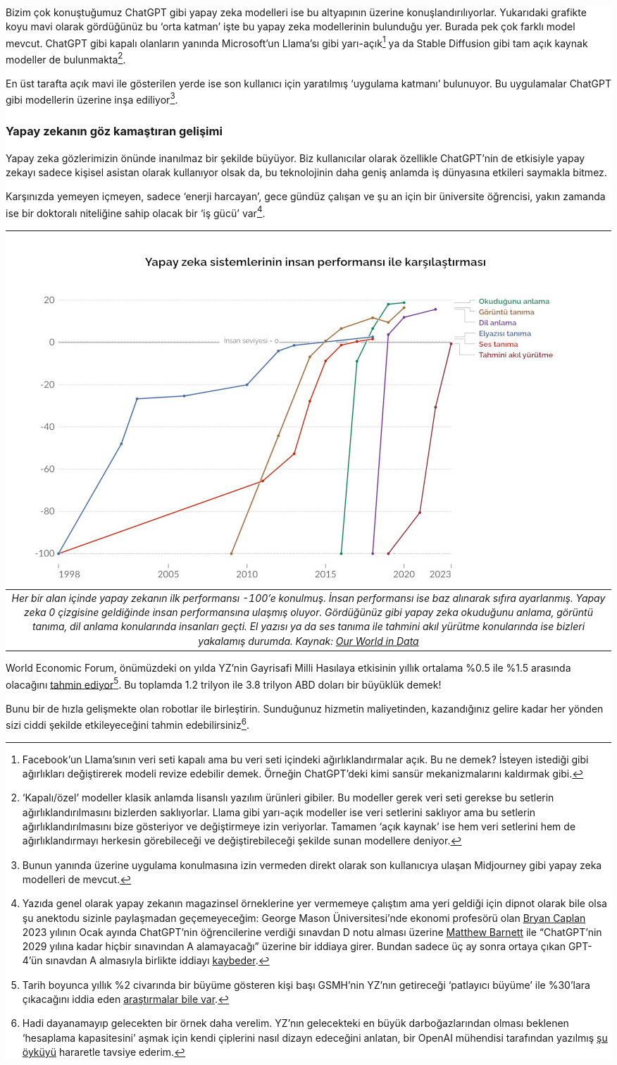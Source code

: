 Bizim çok konuştuğumuz ChatGPT gibi yapay zeka modelleri ise bu altyapının üzerine konuşlandırılıyorlar. Yukarıdaki grafikte koyu mavi olarak gördüğünüz bu ‘orta katman’ işte bu yapay zeka modellerinin bulunduğu yer. Burada pek çok farklı model mevcut. ChatGPT gibi kapalı olanların yanında Microsoft’un Llama’sı gibi yarı-açık[^10] ya da Stable Diffusion gibi tam açık kaynak modeller de bulunmakta[^11].

En üst tarafta açık mavi ile gösterilen yerde ise son kullanıcı için yaratılmış ‘uygulama katmanı’ bulunuyor. Bu uygulamalar ChatGPT gibi modellerin üzerine inşa ediliyor[^12]. 

### Yapay zekanın göz kamaştıran gelişimi

Yapay zeka gözlerimizin önünde inanılmaz bir şekilde büyüyor. Biz kullanıcılar olarak özellikle ChatGPT’nin de etkisiyle yapay zekayı sadece kişisel asistan olarak kullanıyor olsak da, bu teknolojinin daha geniş anlamda iş dünyasına etkileri saymakla bitmez. 

Karşınızda yemeyen içmeyen, sadece ‘enerji harcayan’, gece gündüz çalışan ve şu an için bir üniversite öğrencisi, yakın zamanda ise bir doktoralı niteliğine sahip olacak bir ‘iş gücü’ var[^13].

| ![ai_capabilities](/assets/our-world-ai-capability_800.jpg)|
|:--:| 
| *Her bir alan içinde yapay zekanın ilk performansı \-100’e konulmuş. İnsan performansı ise baz alınarak sıfıra ayarlanmış. Yapay zeka 0 çizgisine geldiğinde insan performansına ulaşmış oluyor. Gördüğünüz gibi yapay zeka okuduğunu anlama, görüntü tanıma, dil anlama konularında insanları geçti. El yazısı ya da ses tanıma ile tahmini akıl yürütme konularında ise bizleri yakalamış durumda. Kaynak: [Our World in Data](https://ourworldindata.org/artificial-intelligence)*|

World Economic Forum, önümüzdeki on yılda YZ’nin Gayrisafi Milli Hasılaya etkisinin yıllık ortalama %0.5 ile %1.5 arasında olacağını [tahmin ediyor](https://www.weforum.org/agenda/2024/05/these-5-countries-are-leading-the-global-ai-race-heres-how-theyre-doing-it/)[^14]. Bu toplamda 1.2 trilyon ile 3.8 trilyon ABD doları bir büyüklük demek\!

Bunu bir de hızla gelişmekte olan robotlar ile birleştirin. Sunduğunuz hizmetin maliyetinden, kazandığınız gelire kadar her yönden sizi ciddi şekilde etkileyeceğini tahmin edebilirsiniz[^15].


[^1]:  Küçük bir not: Yazımızın kapsamı yapay zekanın blokzincir ve merkeziyetsiz girişimler ile ilişkisi. Bu nedenle konuyu basitleştirmek adına yapay zekaya özel teknik kimi açıklamalar metnin içinde değil, dipnotlarda verildi.
[^2]:  Yapay zeka ilk olarak belli konularda uzmanlaşmış olarak çıktı. IBM’in satranç alanında uzmanlaşmış Deep Blue uygulaması gibi. Genel her konuda taleplere cevap veren yapay zeka uygulamaları (Artificial General Intelligence) ise uzman akranlarına göre daha yavaş ilerledi ama son yıllarda hız kazandı.  
[^3]:  Yapay zeka biz insanların kişi ve olayları ilişkilendirme (yani anlamlandırma) yeteneğini taklit ediyor.
[^4]:  Bu bilgiler yazı, resim, video her tür veriyi içeriyor. 
[^5]:  Kamuya açık bu bilgiler daha sonra özel veritabanlarında bulunan daha ‘gizli’ bilgiler ile destekleniyor.
[^6]:  Makinelerin yaptığı, kelimeler arasındaki ilişkileri ve beraber ne şekilde hangi sırayla kullanıldıklarını çıkarmak. ‘Tokenleştirme’ denen bu süreçte her bir kelime (ve alt kırılımları) bir birim olarak alınıyor. Buradaki kritik nokta, bu birimlerin kullanım sıklığı ve başka birimlerle ilişkilerine göre ağırlıklandırılması. Bu ağırlıklandırma sonucu trilyonlarca parametre ortaya çıkıyor. Örneğin ChatGPT’nin 1.8 Trilyon parametresi olduğu tahmin ediliyor
[^7]:  Yapay zeka, hazırlamış olduğu kelime ilişkilerinden çıkardığı haritaları kullanarak kullanıcının isteklerini cevaplıyor.
[^8]:  Yapay zekanın çıktıları olarak metin oluşturmak, görsel tanımak, bilgi bir araya getirmek gibi geniş bir yelpaze sayabilmek mümkün. Burada basitleştirmek adına ChatGPT’nin soru-cevap yöntemini anlattık. 
[^9]:  Hatırlarsınız, ChatGPT ilk çıktığında kullananlar “çok saçma cevaplar veriyor, ben itiraz edince de hemen kendini düzeltiyor” şeklinde yorumlarda bulunurlardı. Bu, yapay zekanın ‘bizi kullanarak’ kendini geliştirmesinin bir örneği aslında.
[^10]:  Facebook’un Llama’sının veri seti kapalı ama bu veri seti içindeki ağırlıklandırmalar açık. Bu ne demek? İsteyen istediği gibi ağırlıkları değiştirerek modeli revize edebilir demek. Örneğin ChatGPT’deki kimi sansür mekanizmalarını kaldırmak gibi. 
[^11]:  ‘Kapalı/özel’ modeller klasik anlamda lisanslı yazılım ürünleri gibiler. Bu modeller gerek veri seti gerekse bu setlerin ağırlıklandırılmasını bizlerden saklıyorlar. Llama gibi yarı-açık modeller ise veri setlerini saklıyor ama bu setlerin ağırlıklandırılmasını bize gösteriyor ve değiştirmeye izin veriyorlar. Tamamen ‘açık kaynak’ ise hem veri setlerini hem de ağırlıklandırmayı herkesin görebileceği ve değiştirebileceği şekilde sunan modellere deniyor.
[^12]:  Bunun yanında üzerine uygulama konulmasına izin vermeden direkt olarak son kullanıcıya ulaşan Midjourney gibi yapay zeka modelleri de mevcut.
[^13]:  Yazıda genel olarak yapay zekanın magazinsel örneklerine yer vermemeye çalıştım ama yeri geldiği için dipnot olarak bile olsa şu anektodu sizinle paylaşmadan geçemeyeceğim: George Mason Üniversitesi’nde ekonomi profesörü olan [Bryan Caplan](https://x.com/bryan_caplan) 2023 yılının Ocak ayında ChatGPT’nin öğrencilerine verdiği sınavdan D notu alması üzerine [Matthew Barnett](https://x.com/MatthewJBar) ile “ChatGPT’nin 2029 yılına kadar hiçbir sınavından A alamayacağı” üzerine bir iddiaya girer. Bundan sadece üç ay sonra ortaya çıkan GPT-4’ün sınavdan A almasıyla birlikte iddiayı [kaybeder](https://x.com/finmoorhouse/status/1638221410328797186). 
[^14]:  Tarih boyunca yıllık %2 civarında bir büyüme gösteren kişi başı GSMH’nin YZ’nın getireceği ‘patlayıcı büyüme’ ile %30’lara çıkacağını iddia eden [araştırmalar bile var](https://www.openphilanthropy.org/research/could-advanced-ai-drive-explosive-economic-growth/). 
[^15]:  Hadi dayanamayıp gelecekten bir örnek daha verelim. YZ’nın gelecekteki en büyük darboğazlarından olması beklenen ‘hesaplama kapasitesini’ aşmak için kendi çiplerini nasıl dizayn edeceğini anlatan, bir OpenAI mühendisi tarafından yazılmış [şu öyküyü](https://press.asimov.com/articles/tinker) hararetle tavsiye ederim.
[^16]:  Sizi hesaplama yapma zahmetinden kurtarıp üç yıllık toplam harcamanın 465 milyar ABD Doları olduğunu belirtelim.